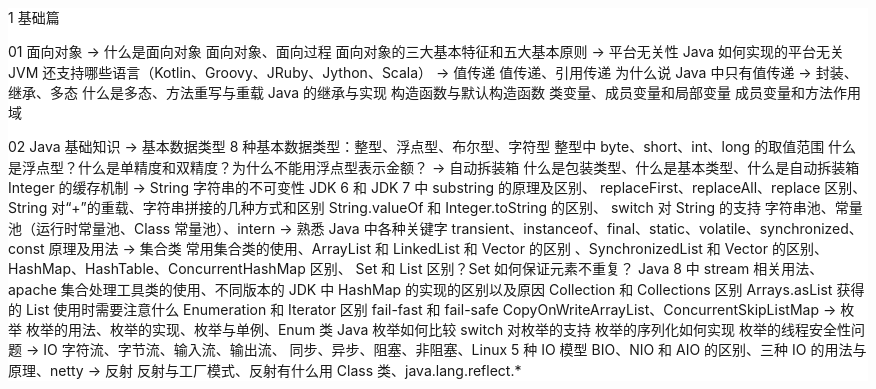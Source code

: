 
1
基础篇

01
 面向对象
→ 什么是面向对象
面向对象、面向过程
面向对象的三大基本特征和五大基本原则
→ 平台无关性
Java 如何实现的平台无关
JVM 还支持哪些语言（Kotlin、Groovy、JRuby、Jython、Scala）
→ 值传递
值传递、引用传递
为什么说 Java 中只有值传递
→ 封装、继承、多态
什么是多态、方法重写与重载
Java 的继承与实现
构造函数与默认构造函数
类变量、成员变量和局部变量
成员变量和方法作用域


02
 Java 基础知识
→ 基本数据类型
8 种基本数据类型：整型、浮点型、布尔型、字符型
整型中 byte、short、int、long 的取值范围
什么是浮点型？什么是单精度和双精度？为什么不能用浮点型表示金额？
→ 自动拆装箱
什么是包装类型、什么是基本类型、什么是自动拆装箱
Integer 的缓存机制
→ String
字符串的不可变性
JDK 6 和 JDK 7 中 substring 的原理及区别、
replaceFirst、replaceAll、replace 区别、
String 对“+”的重载、字符串拼接的几种方式和区别
String.valueOf 和 Integer.toString 的区别、
switch 对 String 的支持
字符串池、常量池（运行时常量池、Class 常量池）、intern
→ 熟悉 Java 中各种关键字
transient、instanceof、final、static、volatile、synchronized、const 原理及用法
→ 集合类
常用集合类的使用、ArrayList 和 LinkedList 和 Vector 的区别 、SynchronizedList 和 Vector 的区别、HashMap、HashTable、ConcurrentHashMap 区别、
Set 和 List 区别？Set 如何保证元素不重复？
Java 8 中 stream 相关用法、apache 集合处理工具类的使用、不同版本的 JDK 中 HashMap 的实现的区别以及原因
Collection 和 Collections 区别
Arrays.asList 获得的 List 使用时需要注意什么
Enumeration 和 Iterator 区别
fail-fast 和 fail-safe
CopyOnWriteArrayList、ConcurrentSkipListMap
→ 枚举
枚举的用法、枚举的实现、枚举与单例、Enum 类
Java 枚举如何比较
switch 对枚举的支持
枚举的序列化如何实现
枚举的线程安全性问题
→ IO
字符流、字节流、输入流、输出流、
同步、异步、阻塞、非阻塞、Linux 5 种 IO 模型
BIO、NIO 和 AIO 的区别、三种 IO 的用法与原理、netty
→ 反射
反射与工厂模式、反射有什么用
Class 类、java.lang.reflect.*